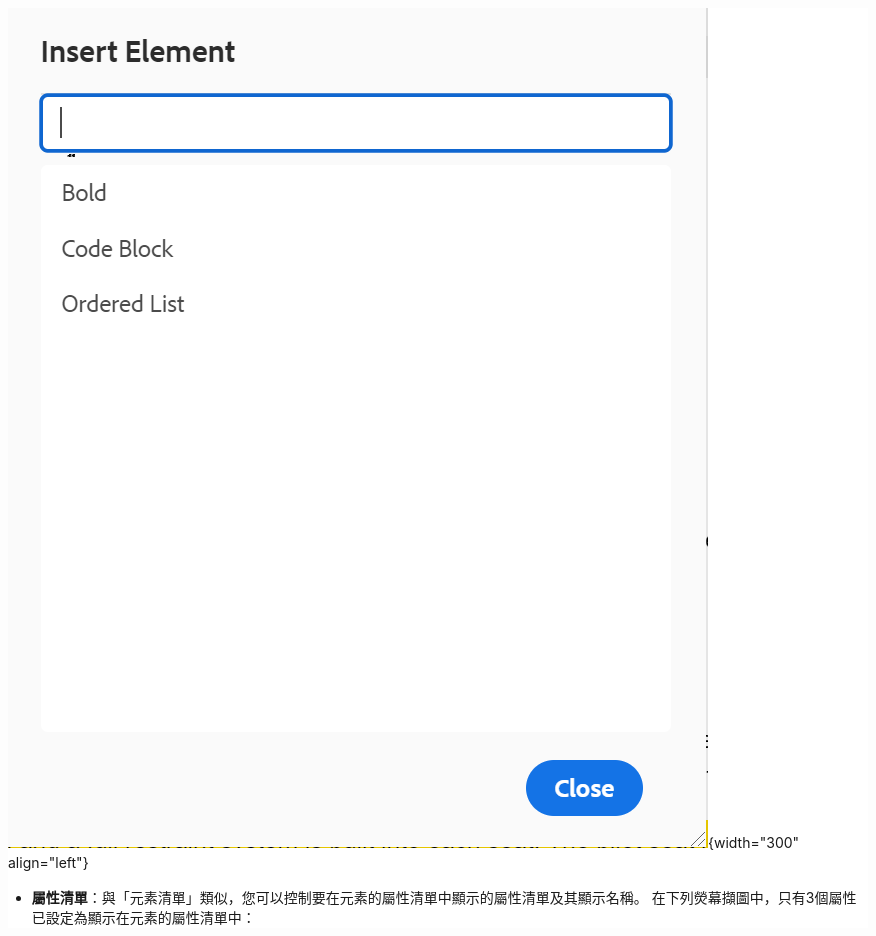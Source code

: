 ![](images/editor-setting-insert-element-list.PNG){width="300" align="left"}

- **屬性清單**：與「元素清單」類似，您可以控制要在元素的屬性清單中顯示的屬性清單及其顯示名稱。 在下列熒幕擷圖中，只有3個屬性已設定為顯示在元素的屬性清單中：
